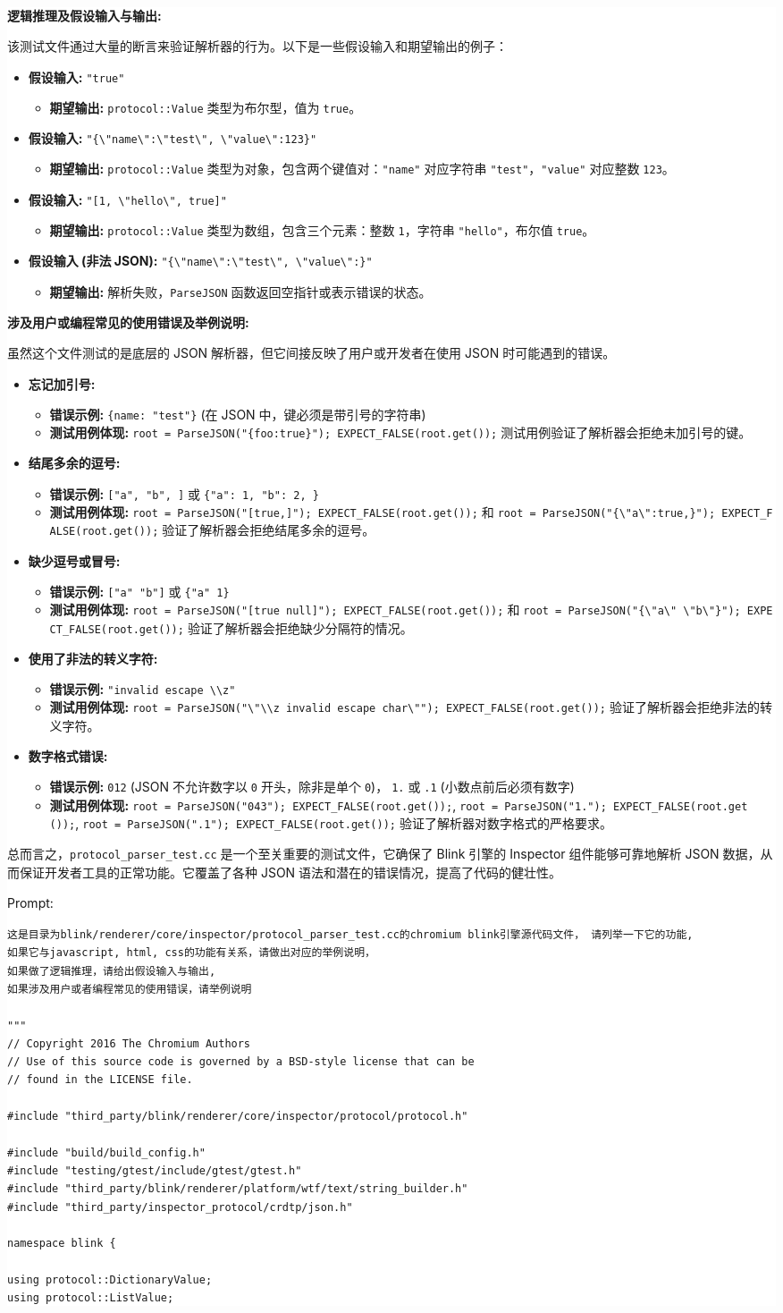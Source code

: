 **逻辑推理及假设输入与输出:**

该测试文件通过大量的断言来验证解析器的行为。以下是一些假设输入和期望输出的例子：

* **假设输入:** `"true"`
   - **期望输出:** `protocol::Value` 类型为布尔型，值为 `true`。

* **假设输入:** `"{\"name\":\"test\", \"value\":123}"`
   - **期望输出:** `protocol::Value` 类型为对象，包含两个键值对：`"name"` 对应字符串 `"test"`，`"value"` 对应整数 `123`。

* **假设输入:** `"[1, \"hello\", true]"`
   - **期望输出:** `protocol::Value` 类型为数组，包含三个元素：整数 `1`，字符串 `"hello"`，布尔值 `true`。

* **假设输入 (非法 JSON):** `"{\"name\":\"test\", \"value\":}"`
   - **期望输出:** 解析失败，`ParseJSON` 函数返回空指针或表示错误的状态。

**涉及用户或编程常见的使用错误及举例说明:**

虽然这个文件测试的是底层的 JSON 解析器，但它间接反映了用户或开发者在使用 JSON 时可能遇到的错误。

* **忘记加引号:**
   - **错误示例:**  `{name: "test"}` (在 JSON 中，键必须是带引号的字符串)
   - **测试用例体现:**  `root = ParseJSON("{foo:true}"); EXPECT_FALSE(root.get());`  测试用例验证了解析器会拒绝未加引号的键。

* **结尾多余的逗号:**
   - **错误示例:** `["a", "b", ]` 或 `{"a": 1, "b": 2, }`
   - **测试用例体现:** `root = ParseJSON("[true,]"); EXPECT_FALSE(root.get());` 和 `root = ParseJSON("{\"a\":true,}"); EXPECT_FALSE(root.get());` 验证了解析器会拒绝结尾多余的逗号。

* **缺少逗号或冒号:**
   - **错误示例:** `["a" "b"]` 或 `{"a" 1}`
   - **测试用例体现:** `root = ParseJSON("[true null]"); EXPECT_FALSE(root.get());` 和 `root = ParseJSON("{\"a\" \"b\"}"); EXPECT_FALSE(root.get());` 验证了解析器会拒绝缺少分隔符的情况。

* **使用了非法的转义字符:**
   - **错误示例:** `"invalid escape \\z"`
   - **测试用例体现:** `root = ParseJSON("\"\\z invalid escape char\""); EXPECT_FALSE(root.get());` 验证了解析器会拒绝非法的转义字符。

* **数字格式错误:**
   - **错误示例:** `012` (JSON 不允许数字以 `0` 开头，除非是单个 `0`)， `1.` 或 `.1` (小数点前后必须有数字)
   - **测试用例体现:** `root = ParseJSON("043"); EXPECT_FALSE(root.get());`, `root = ParseJSON("1."); EXPECT_FALSE(root.get());`, `root = ParseJSON(".1"); EXPECT_FALSE(root.get());`  验证了解析器对数字格式的严格要求。

总而言之，`protocol_parser_test.cc` 是一个至关重要的测试文件，它确保了 Blink 引擎的 Inspector 组件能够可靠地解析 JSON 数据，从而保证开发者工具的正常功能。它覆盖了各种 JSON 语法和潜在的错误情况，提高了代码的健壮性。

Prompt: 
```
这是目录为blink/renderer/core/inspector/protocol_parser_test.cc的chromium blink引擎源代码文件， 请列举一下它的功能, 
如果它与javascript, html, css的功能有关系，请做出对应的举例说明，
如果做了逻辑推理，请给出假设输入与输出,
如果涉及用户或者编程常见的使用错误，请举例说明

"""
// Copyright 2016 The Chromium Authors
// Use of this source code is governed by a BSD-style license that can be
// found in the LICENSE file.

#include "third_party/blink/renderer/core/inspector/protocol/protocol.h"

#include "build/build_config.h"
#include "testing/gtest/include/gtest/gtest.h"
#include "third_party/blink/renderer/platform/wtf/text/string_builder.h"
#include "third_party/inspector_protocol/crdtp/json.h"

namespace blink {

using protocol::DictionaryValue;
using protocol::ListValue;
```